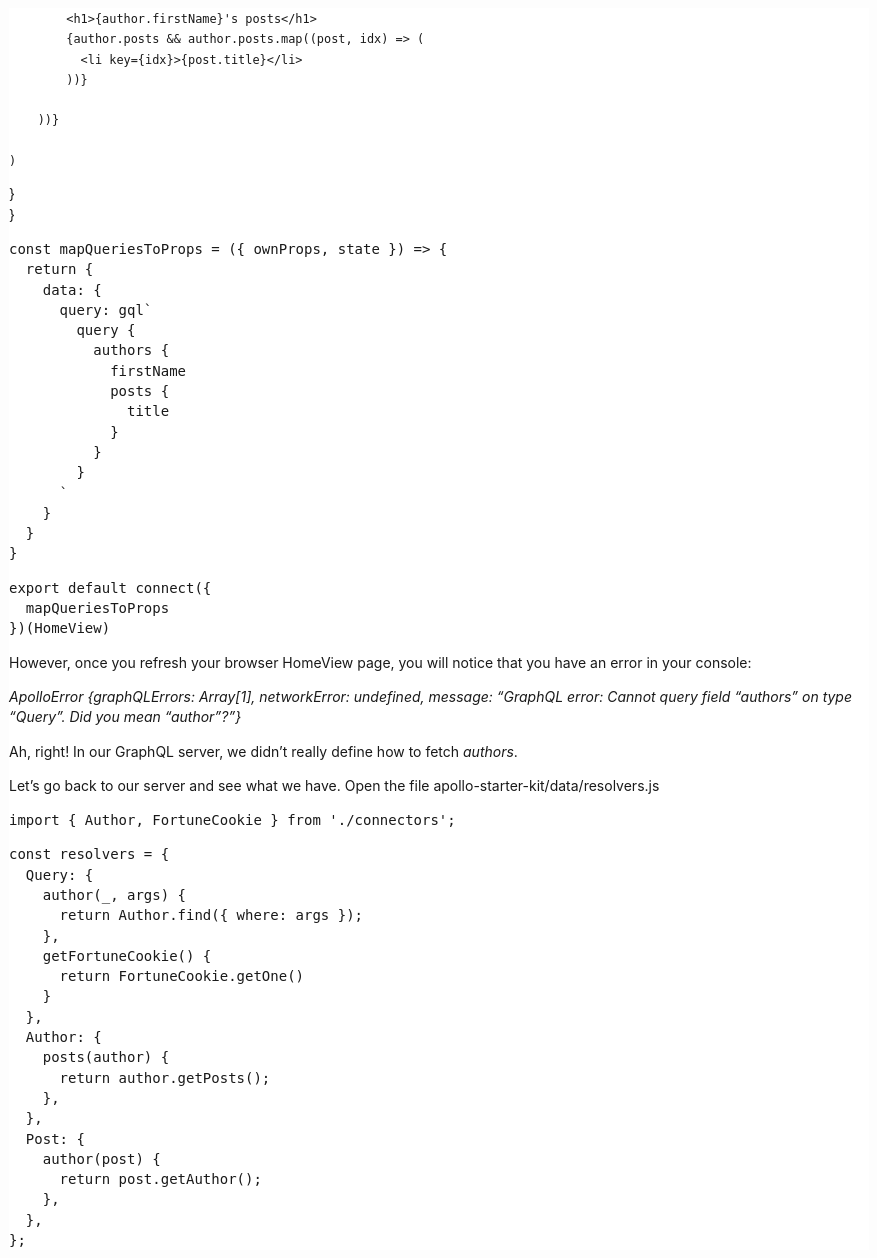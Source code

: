             <h1>{author.firstName}'s posts</h1>  
            {author.posts && author.posts.map((post, idx) => (  
              <li key={idx}>{post.title}</li>  
            ))}  
            
        ))}  
        
    )  
  }  
}</pre>

<pre name="e887" id="e887" class="graf graf--pre graf-after--pre">const mapQueriesToProps = ({ ownProps, state }) => {  
  return {  
    data: {  
      query: gql`  
        query {  
          authors {  
            firstName  
            posts {  
              title  
            }  
          }  
        }  
      `  
    }  
  }  
}</pre>

<pre name="12f0" id="12f0" class="graf graf--pre graf-after--pre">export default connect({  
  mapQueriesToProps  
})(HomeView)</pre>

However, once you refresh your browser HomeView page, you will notice that you have an error in your console:

_ApolloError {graphQLErrors: Array[1], networkError: undefined, message: “GraphQL error: Cannot query field “authors” on type “Query”. Did you mean “author”?”}_

Ah, right! In our GraphQL server, we didn’t really define how to fetch _authors_.

Let’s go back to our server and see what we have. Open the file apollo-starter-kit/data/resolvers.js

<pre name="417f" id="417f" class="graf graf--pre graf-after--p">import { Author, FortuneCookie } from './connectors';</pre>

<pre name="ac49" id="ac49" class="graf graf--pre graf-after--pre">const resolvers = {  
  Query: {  
    author(_, args) {  
      return Author.find({ where: args });  
    },  
    getFortuneCookie() {  
      return FortuneCookie.getOne()  
    }  
  },  
  Author: {  
    posts(author) {  
      return author.getPosts();  
    },  
  },  
  Post: {  
    author(post) {  
      return post.getAuthor();  
    },  
  },  
};</pre>
